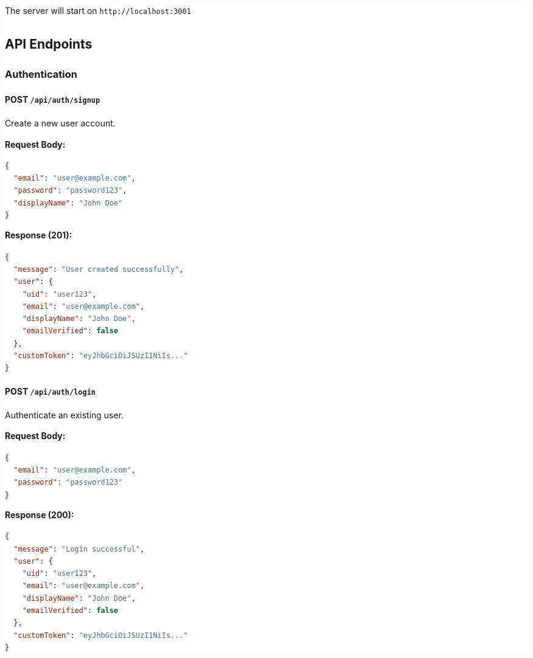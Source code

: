 The server will start on `http://localhost:3001`

## API Endpoints

### Authentication

#### POST `/api/auth/signup`
Create a new user account.

**Request Body:**
```json
{
  "email": "user@example.com",
  "password": "password123",
  "displayName": "John Doe"
}
```

**Response (201):**
```json
{
  "message": "User created successfully",
  "user": {
    "uid": "user123",
    "email": "user@example.com",
    "displayName": "John Doe",
    "emailVerified": false
  },
  "customToken": "eyJhbGciOiJSUzI1NiIs..."
}
```

#### POST `/api/auth/login`
Authenticate an existing user.

**Request Body:**
```json
{
  "email": "user@example.com",
  "password": "password123"
}
```

**Response (200):**
```json
{
  "message": "Login successful",
  "user": {
    "uid": "user123",
    "email": "user@example.com",
    "displayName": "John Doe",
    "emailVerified": false
  },
  "customToken": "eyJhbGciOiJSUzI1NiIs..."
}
```
